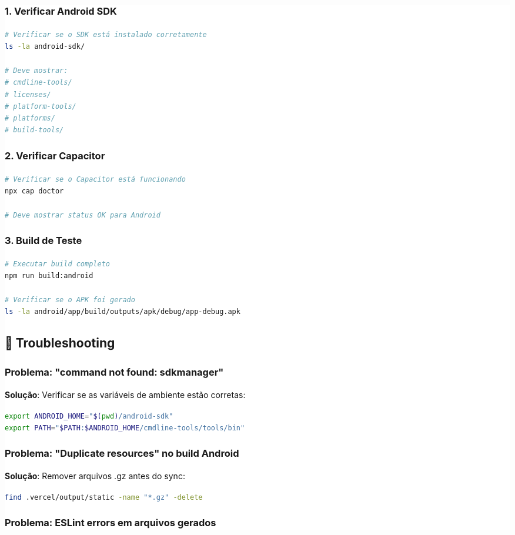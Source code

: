 ### 1. Verificar Android SDK

```bash
# Verificar se o SDK está instalado corretamente
ls -la android-sdk/

# Deve mostrar:
# cmdline-tools/
# licenses/
# platform-tools/
# platforms/
# build-tools/
```

### 2. Verificar Capacitor

```bash
# Verificar se o Capacitor está funcionando
npx cap doctor

# Deve mostrar status OK para Android
```

### 3. Build de Teste

```bash
# Executar build completo
npm run build:android

# Verificar se o APK foi gerado
ls -la android/app/build/outputs/apk/debug/app-debug.apk
```

## 🐛 Troubleshooting

### Problema: "command not found: sdkmanager"

**Solução**: Verificar se as variáveis de ambiente estão corretas:

```bash
export ANDROID_HOME="$(pwd)/android-sdk"
export PATH="$PATH:$ANDROID_HOME/cmdline-tools/tools/bin"
```

### Problema: "Duplicate resources" no build Android

**Solução**: Remover arquivos .gz antes do sync:

```bash
find .vercel/output/static -name "*.gz" -delete
```

### Problema: ESLint errors em arquivos gerados
